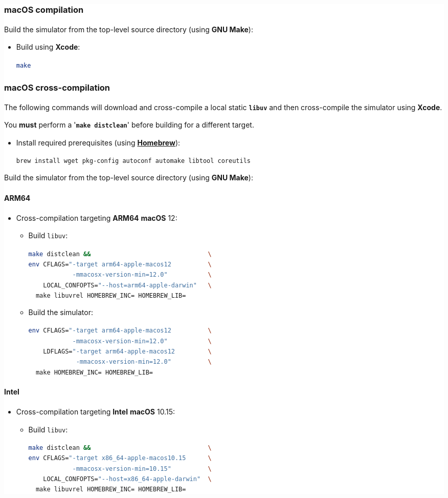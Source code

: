 ### macOS compilation

Build the simulator from the top-level source directory (using **GNU Make**):

* Build using **Xcode**:

  ```sh
  make
  ```

### macOS cross-compilation

The following commands will download and cross-compile a local static **`libuv`** and then
cross-compile the simulator using **Xcode**.

You **must** perform a '**`make distclean`**' before building for a different target.

* Install required prerequisites (using [**Homebrew**](https://brew.sh/)):

  ```sh
  brew install wget pkg-config autoconf automake libtool coreutils
  ```

Build the simulator from the top-level source directory (using **GNU Make**):

#### ARM64

* Cross-compilation targeting **ARM64** **macOS** 12:

  * Build `libuv`:

    ```sh
    make distclean &&                                \
    env CFLAGS="-target arm64-apple-macos12          \
                -mmacosx-version-min=12.0"           \
        LOCAL_CONFOPTS="--host=arm64-apple-darwin"   \
      make libuvrel HOMEBREW_INC= HOMEBREW_LIB=
    ```

  * Build the simulator:

    ```sh
    env CFLAGS="-target arm64-apple-macos12          \
                -mmacosx-version-min=12.0"           \
        LDFLAGS="-target arm64-apple-macos12         \
                 -mmacosx-version-min=12.0"          \
      make HOMEBREW_INC= HOMEBREW_LIB=
    ```

#### Intel

* Cross-compilation targeting **Intel** **macOS** 10.15:

  * Build `libuv`:

    ```sh
    make distclean &&                                \
    env CFLAGS="-target x86_64-apple-macos10.15      \
                -mmacosx-version-min=10.15"          \
        LOCAL_CONFOPTS="--host=x86_64-apple-darwin"  \
      make libuvrel HOMEBREW_INC= HOMEBREW_LIB=
    ```
